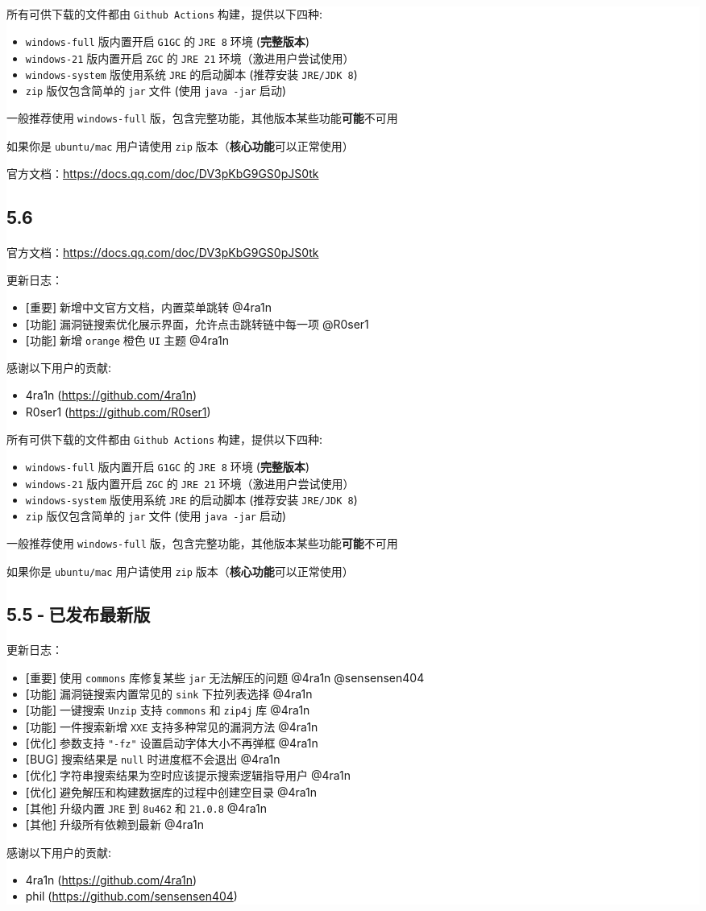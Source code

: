 所有可供下载的文件都由 `Github Actions` 构建，提供以下四种:

- `windows-full` 版内置开启 `G1GC` 的 `JRE 8` 环境 (**完整版本**)
- `windows-21` 版内置开启 `ZGC` 的 `JRE 21` 环境（激进用户尝试使用）
- `windows-system` 版使用系统 `JRE` 的启动脚本 (推荐安装 `JRE/JDK 8`)
- `zip` 版仅包含简单的 `jar` 文件 (使用 `java -jar` 启动)

一般推荐使用 `windows-full` 版，包含完整功能，其他版本某些功能**可能**不可用

如果你是 `ubuntu/mac` 用户请使用 `zip` 版本（**核心功能**可以正常使用）

官方文档：https://docs.qq.com/doc/DV3pKbG9GS0pJS0tk

## 5.6

官方文档：https://docs.qq.com/doc/DV3pKbG9GS0pJS0tk

更新日志：

- [重要] 新增中文官方文档，内置菜单跳转 @4ra1n
- [功能] 漏洞链搜索优化展示界面，允许点击跳转链中每一项 @R0ser1
- [功能] 新增 `orange` 橙色 `UI` 主题 @4ra1n 

感谢以下用户的贡献:

- 4ra1n (https://github.com/4ra1n)
- R0ser1 (https://github.com/R0ser1)

所有可供下载的文件都由 `Github Actions` 构建，提供以下四种:

- `windows-full` 版内置开启 `G1GC` 的 `JRE 8` 环境 (**完整版本**)
- `windows-21` 版内置开启 `ZGC` 的 `JRE 21` 环境（激进用户尝试使用）
- `windows-system` 版使用系统 `JRE` 的启动脚本 (推荐安装 `JRE/JDK 8`)
- `zip` 版仅包含简单的 `jar` 文件 (使用 `java -jar` 启动)

一般推荐使用 `windows-full` 版，包含完整功能，其他版本某些功能**可能**不可用

如果你是 `ubuntu/mac` 用户请使用 `zip` 版本（**核心功能**可以正常使用）

## 5.5 - 已发布最新版

更新日志：

- [重要] 使用 `commons` 库修复某些 `jar` 无法解压的问题 @4ra1n @sensensen404
- [功能] 漏洞链搜索内置常见的 `sink` 下拉列表选择 @4ra1n
- [功能] 一键搜索 `Unzip` 支持 `commons` 和 `zip4j` 库 @4ra1n
- [功能] 一件搜索新增 `XXE` 支持多种常见的漏洞方法 @4ra1n
- [优化] 参数支持 `"-fz"` 设置启动字体大小不再弹框 @4ra1n
- [BUG] 搜索结果是 `null` 时进度框不会退出 @4ra1n
- [优化] 字符串搜索结果为空时应该提示搜索逻辑指导用户 @4ra1n
- [优化] 避免解压和构建数据库的过程中创建空目录 @4ra1n
- [其他] 升级内置 `JRE` 到 `8u462` 和 `21.0.8` @4ra1n
- [其他] 升级所有依赖到最新 @4ra1n

感谢以下用户的贡献:

- 4ra1n (https://github.com/4ra1n)
- phil (https://github.com/sensensen404)
